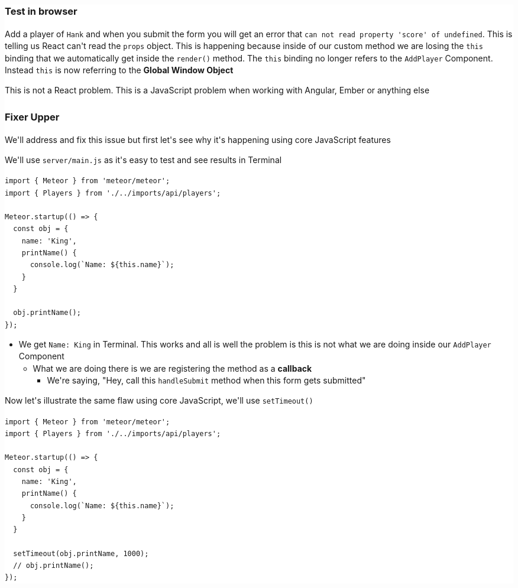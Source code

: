 ### Test in browser
Add a player of `Hank` and when you submit the form you will get an error that `can not read property 'score' of undefined`. This is telling us React can't read the `props` object. This is happening because inside of our custom method we are losing the `this` binding that we automatically get inside the `render()` method. The `this` binding no longer refers to the `AddPlayer` Component. Instead `this` is now referring to the **Global Window Object**

This is not a React problem. This is a JavaScript problem when working with Angular, Ember or anything else

### Fixer Upper
We'll address and fix this issue but first let's see why it's happening using core JavaScript features

We'll use `server/main.js` as it's easy to test and see results in Terminal

```
import { Meteor } from 'meteor/meteor';
import { Players } from './../imports/api/players';

Meteor.startup(() => {
  const obj = {
    name: 'King',
    printName() {
      console.log(`Name: ${this.name}`);
    }
  }

  obj.printName();
});
```

* We get `Name: King` in Terminal. This works and all is well the problem is this is not what we are doing inside our `AddPlayer` Component
    - What we are doing there is we are registering the method as a **callback**
        + We're saying, "Hey, call this `handleSubmit` method when this form gets submitted"

Now let's illustrate the same flaw using core JavaScript, we'll use `setTimeout()`

```
import { Meteor } from 'meteor/meteor';
import { Players } from './../imports/api/players';

Meteor.startup(() => {
  const obj = {
    name: 'King',
    printName() {
      console.log(`Name: ${this.name}`);
    }
  }

  setTimeout(obj.printName, 1000);
  // obj.printName();
});
```
